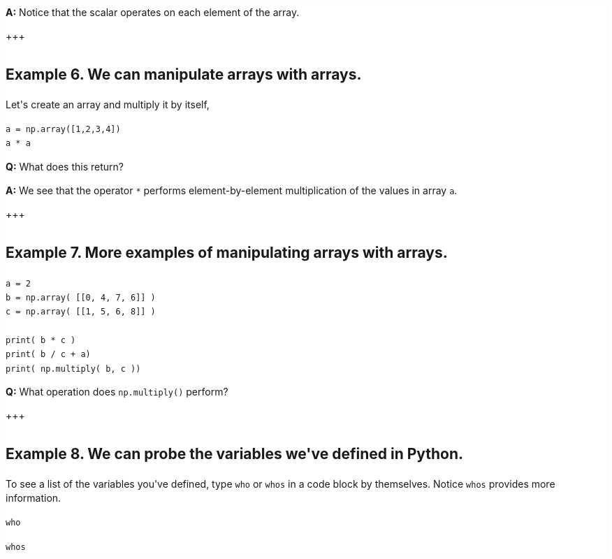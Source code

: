 **A:** Notice that the scalar operates on each element of the array.

</div>

+++

##  Example 6.  We can manipulate arrays with arrays. 

Let's create an array and multiply it by itself,

```{code-cell} ipython3
a = np.array([1,2,3,4])
a * a
```

<div class="question">

**Q:**  What does this return?

**A:** We see that the operator `*` performs element-by-element multiplication of the values in array `a`.

</div>

+++

## Example 7. More examples of manipulating arrays with arrays.

```{code-cell} ipython3
a = 2
b = np.array( [[0, 4, 7, 6]] )
c = np.array( [[1, 5, 6, 8]] )

print( b * c )
print( b / c + a)
print( np.multiply( b, c ))
```

<div class="question">

**Q:** What operation does `np.multiply()` perform?

</div>

+++

## Example 8.  We can probe the variables we've defined in Python.

To see a list of the variables you've defined, type `who` or `whos` in a code block by themselves. Notice `whos` provides more information.

```{code-cell} ipython3
who
```

```{code-cell} ipython3
whos
```
